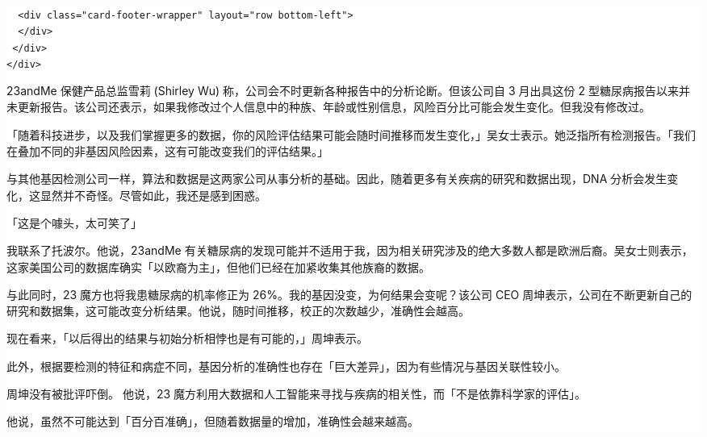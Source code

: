       <div class="card-footer-wrapper" layout="row bottom-left">
      </div>
     </div>
    </div>
   </div>
  </div>
  <p>
   23andMe 保健产品总监雪莉 (Shirley Wu) 称，公司会不时更新各种报告中的分析论断。但该公司自 3 月出具这份 2 型糖尿病报告以来并未更新报告。该公司还表示，如果我修改过个人信息中的种族、年龄或性别信息，风险百分比可能会发生变化。但我没有修改过。
  </p>
  <p>
   「随着科技进步，以及我们掌握更多的数据，你的风险评估结果可能会随时间推移而发生变化，」吴女士表示。她泛指所有检测报告。「我们在叠加不同的非基因风险因素，这有可能改变我们的评估结果。」
  </p>
  <p>
   与其他基因检测公司一样，算法和数据是这两家公司从事分析的基础。因此，随着更多有关疾病的研究和数据出现，DNA 分析会发生变化，这显然并不奇怪。尽管如此，我还是感到困惑。
  </p>
  <p>
   「这是个噱头，太可笑了」
  </p>
  <p>
   我联系了托波尔。他说，23andMe 有关糖尿病的发现可能并不适用于我，因为相关研究涉及的绝大多数人都是欧洲后裔。吴女士则表示，这家美国公司的数据库确实「以欧裔为主」，但他们已经在加紧收集其他族裔的数据。
  </p>
  <p>
   与此同时，23 魔方也将我患糖尿病的机率修正为 26%。我的基因没变，为何结果会变呢？该公司 CEO 周坤表示，公司在不断更新自己的研究和数据集，这可能改变分析结果。他说，随时间推移，校正的次数越少，准确性会越高。
  </p>
  <div class="code-block code-block-1" style="margin: 8px 0; clear: both;">
   <div class="container ads_KbHEVhh8Rw">
    <div class="card card--blog post-sidebar">
     <div class="card-body">
      <div class="logo_ngcontent-kty-0">
      </div>
      <div class="iframe-blocker U6XAMK63Vh00WqvF2BacIQ">
       <div class="background-h60B">
       </div>
       <div class="WumZiPCS4MeMw4pxQ">
       </div>
      </div>
     </div>
     <div class="card-footer">
      <div class="card-footer-wrapper" layout="row bottom-left">
      </div>
     </div>
    </div>
   </div>
  </div>
  <p>
   <span class="markup--p">
    现在看来，「以后得出的结果与初始分析相悖也是有可能的，」周坤表示。
   </span>
  </p>
  <p>
   此外，根据要检测的特征和病症不同，基因分析的准确性也存在「巨大差异」，因为有些情况与基因关联性较小。
  </p>
  <p>
   周坤没有被批评吓倒。
   <span class="markup--p">
    他说，23 魔方利用大数据和人工智能来寻找与疾病的相关性，而「不是依靠科学家的评估」。
   </span>
  </p>
  <p>
   他说，虽然不可能达到「百分百准确」，但随着数据量的增加，准确性会越来越高。
  </p>